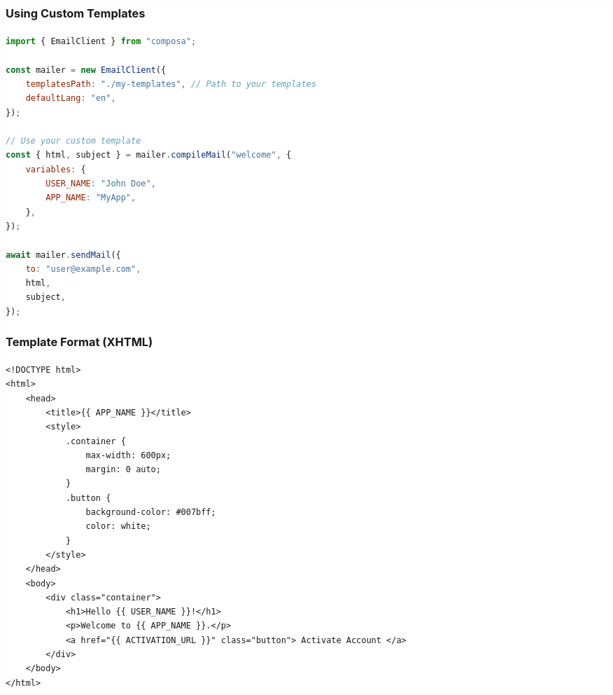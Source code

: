 ### Using Custom Templates

```javascript
import { EmailClient } from "composa";

const mailer = new EmailClient({
	templatesPath: "./my-templates", // Path to your templates
	defaultLang: "en",
});

// Use your custom template
const { html, subject } = mailer.compileMail("welcome", {
	variables: {
		USER_NAME: "John Doe",
		APP_NAME: "MyApp",
	},
});

await mailer.sendMail({
	to: "user@example.com",
	html,
	subject,
});
```

### Template Format (XHTML)

```xhtml
<!DOCTYPE html>
<html>
	<head>
		<title>{{ APP_NAME }}</title>
		<style>
			.container {
				max-width: 600px;
				margin: 0 auto;
			}
			.button {
				background-color: #007bff;
				color: white;
			}
		</style>
	</head>
	<body>
		<div class="container">
			<h1>Hello {{ USER_NAME }}!</h1>
			<p>Welcome to {{ APP_NAME }}.</p>
			<a href="{{ ACTIVATION_URL }}" class="button"> Activate Account </a>
		</div>
	</body>
</html>
```
